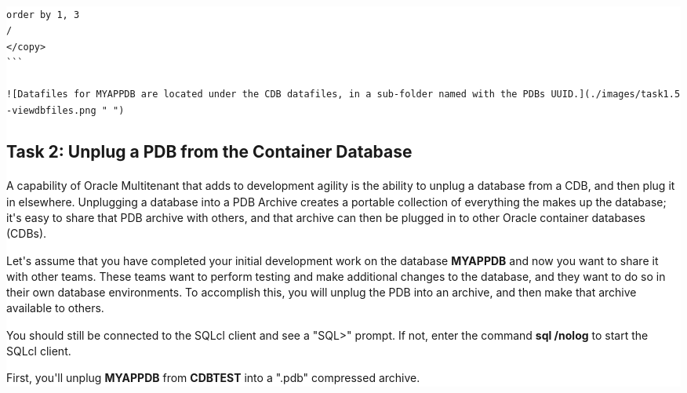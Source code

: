     order by 1, 3
    /
    </copy>
    ```

    ![Datafiles for MYAPPDB are located under the CDB datafiles, in a sub-folder named with the PDBs UUID.](./images/task1.5-viewdbfiles.png " ")

## Task 2: Unplug a PDB from the Container Database
A capability of Oracle Multitenant that adds to development agility is the ability to unplug a database from a CDB, and then plug it in elsewhere.  Unplugging a database into a PDB Archive creates a portable collection of everything the makes up the database; it's easy to share that PDB archive with others, and that archive can then be plugged in to other Oracle container databases (CDBs).  

Let's assume that you have completed your initial development work on the database **MYAPPDB** and now you want to share it with other teams.  These teams want to perform testing and make additional changes to the database, and they want to do so in their own database environments.   To accomplish this, you will unplug the PDB into an archive, and then make that archive available to others.

You should still be connected to the SQLcl client and see a "SQL>" prompt.  If not, enter the command **sql /nolog** to start the SQLcl client.

First, you'll unplug **MYAPPDB** from **CDBTEST** into a ".pdb" compressed archive.
